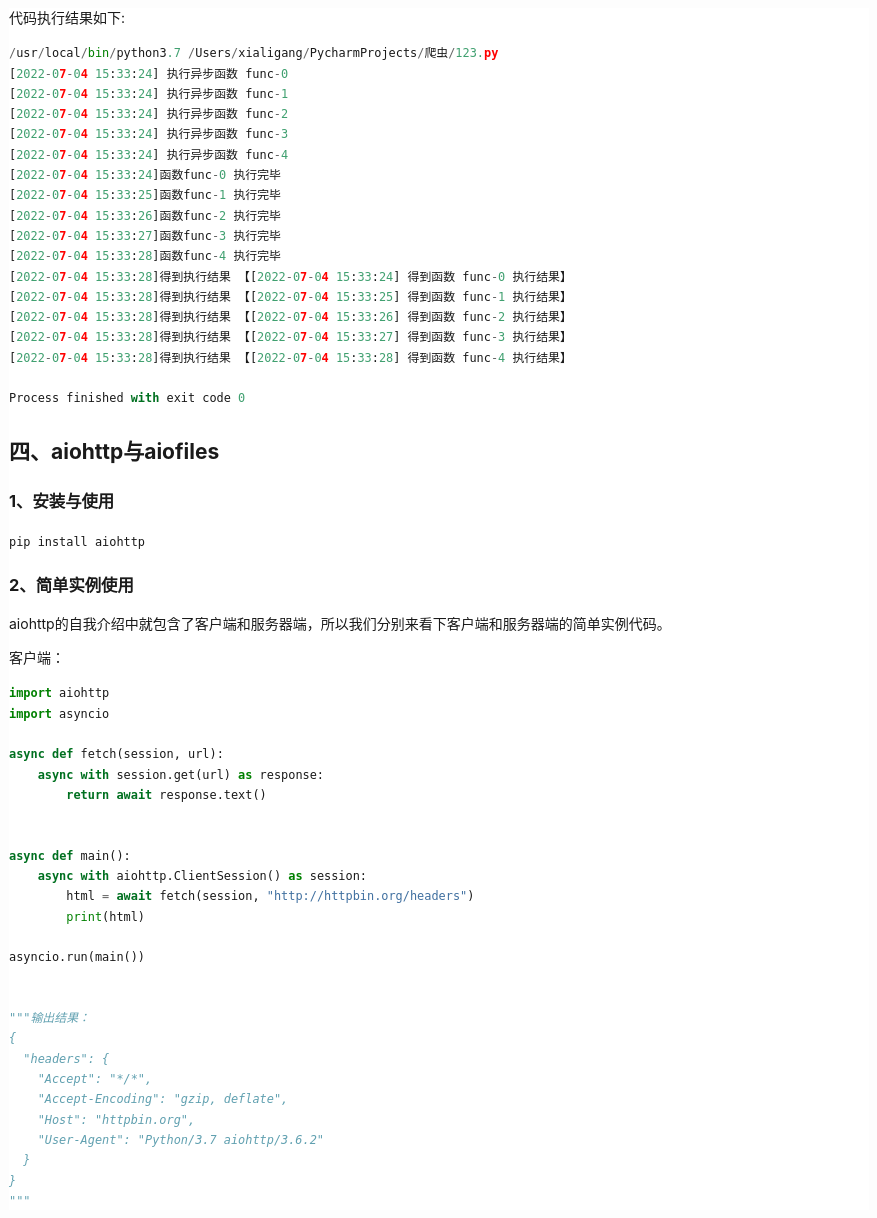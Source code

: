   代码执行结果如下:

  ```python
  /usr/local/bin/python3.7 /Users/xialigang/PycharmProjects/爬虫/123.py
  [2022-07-04 15:33:24] 执行异步函数 func-0
  [2022-07-04 15:33:24] 执行异步函数 func-1
  [2022-07-04 15:33:24] 执行异步函数 func-2
  [2022-07-04 15:33:24] 执行异步函数 func-3
  [2022-07-04 15:33:24] 执行异步函数 func-4
  [2022-07-04 15:33:24]函数func-0 执行完毕
  [2022-07-04 15:33:25]函数func-1 执行完毕
  [2022-07-04 15:33:26]函数func-2 执行完毕
  [2022-07-04 15:33:27]函数func-3 执行完毕
  [2022-07-04 15:33:28]函数func-4 执行完毕
  [2022-07-04 15:33:28]得到执行结果 【[2022-07-04 15:33:24] 得到函数 func-0 执行结果】
  [2022-07-04 15:33:28]得到执行结果 【[2022-07-04 15:33:25] 得到函数 func-1 执行结果】
  [2022-07-04 15:33:28]得到执行结果 【[2022-07-04 15:33:26] 得到函数 func-2 执行结果】
  [2022-07-04 15:33:28]得到执行结果 【[2022-07-04 15:33:27] 得到函数 func-3 执行结果】
  [2022-07-04 15:33:28]得到执行结果 【[2022-07-04 15:33:28] 得到函数 func-4 执行结果】

  Process finished with exit code 0
  ```



## 四、aiohttp与aiofiles

### 1、安装与使用

```undefined
pip install aiohttp 
```

### 2、简单实例使用

aiohttp的自我介绍中就包含了客户端和服务器端，所以我们分别来看下客户端和服务器端的简单实例代码。

客户端：

```python
import aiohttp
import asyncio

async def fetch(session, url):
    async with session.get(url) as response:
        return await response.text()


async def main():
    async with aiohttp.ClientSession() as session:
        html = await fetch(session, "http://httpbin.org/headers")
        print(html)

asyncio.run(main())


"""输出结果：
{
  "headers": {
    "Accept": "*/*", 
    "Accept-Encoding": "gzip, deflate", 
    "Host": "httpbin.org", 
    "User-Agent": "Python/3.7 aiohttp/3.6.2"
  }
}
"""
```